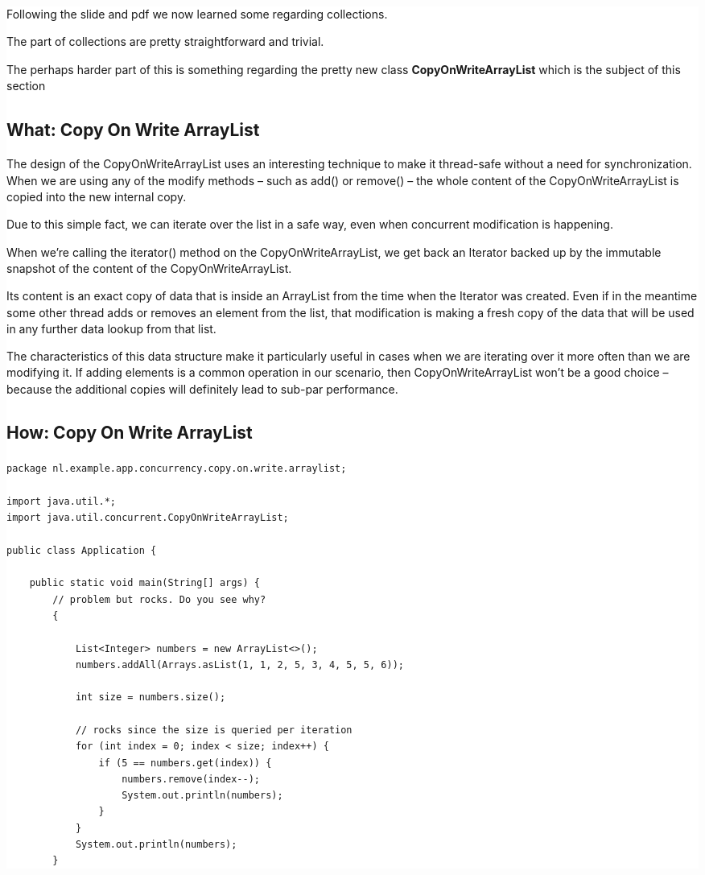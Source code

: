 Following the slide and pdf we now learned some regarding collections.

The part of collections are pretty straightforward and trivial.

The perhaps harder part of this is something regarding the pretty new class **CopyOnWriteArrayList** which is the subject of this section

What: Copy On Write ArrayList
-----------------------------

The design of the CopyOnWriteArrayList uses an interesting technique to make it thread-safe without a need for synchronization. When we are using any of the modify methods – such as add() or remove() – the whole content of the CopyOnWriteArrayList is copied into the new internal copy.

Due to this simple fact, we can iterate over the list in a safe way, even when concurrent modification is happening.

When we’re calling the iterator() method on the CopyOnWriteArrayList, we get back an Iterator backed up by the immutable snapshot of the content of the CopyOnWriteArrayList.

Its content is an exact copy of data that is inside an ArrayList from the time when the Iterator was created. Even if in the meantime some other thread adds or removes an element from the list, that modification is making a fresh copy of the data that will be used in any further data lookup from that list.

The characteristics of this data structure make it particularly useful in cases when we are iterating over it more often than we are modifying it. If adding elements is a common operation in our scenario, then CopyOnWriteArrayList won’t be a good choice – because the additional copies will definitely lead to sub-par performance.

How: Copy On Write ArrayList
----------------------------

    package nl.example.app.concurrency.copy.on.write.arraylist;

    import java.util.*;
    import java.util.concurrent.CopyOnWriteArrayList;

    public class Application {

        public static void main(String[] args) {
            // problem but rocks. Do you see why?
            {

                List<Integer> numbers = new ArrayList<>();
                numbers.addAll(Arrays.asList(1, 1, 2, 5, 3, 4, 5, 5, 6));

                int size = numbers.size();

                // rocks since the size is queried per iteration
                for (int index = 0; index < size; index++) {
                    if (5 == numbers.get(index)) {
                        numbers.remove(index--);
                        System.out.println(numbers);
                    }
                }
                System.out.println(numbers);
            }
